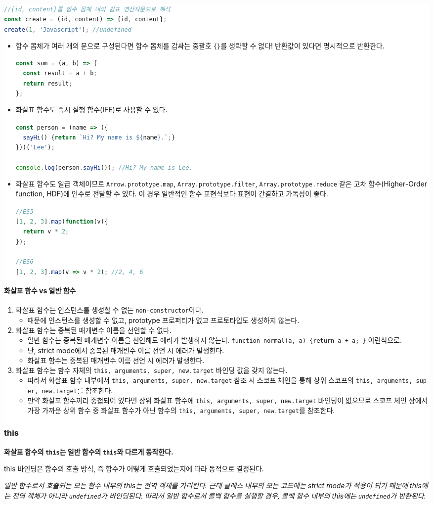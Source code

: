   ```js
  //{id, content}를 함수 몸체 내의 쉼표 연산자문으로 해석
  const create = (id, content) => {id, content};
  create(1, 'Javascript'); //undefined
  ```
- 함수 몸체가 여러 개의 문으로 구성된다면 함수 몸체를 감싸는 중괄호 `{}`를 생략할 수 없다! 반환값이 있다면 명시적으로 반환한다.
  ```js
  const sum = (a, b) => {
    const result = a + b;
    return result;
  };  
  ```
- 화살표 함수도 즉시 실행 함수(IFE)로 사용할 수 있다.
  ```js
  const person = (name => ({
    sayHi() {return `Hi? My name is ${name}.`;}
  }))('Lee');

  console.log(person.sayHi()); //Hi? My name is Lee.
  ```
- 화살표 함수도 일급 객체이므로 `Arrow.prototype.map`, `Array.prototype.filter`, `Array.prototype.reduce` 같은 고차 함수(Higher-Order function, HDF)에 인수로 전달할 수 있다. 이 경우 일반적인 함수 표현식보다 표현이 간결하고 가독성이 좋다.
  ```js
  //ES5
  [1, 2, 3].map(function(v){
    return v * 2;
  });

  //ES6
  [1, 2, 3].map(v => v * 2); //2, 4, 6
  ```

#### 화살표 함수 vs 일반 함수

1. 화살표 함수는 인스턴스를 생성할 수 없는 `non-constructor`이다.
   - 때문에 인스턴스를 생성할 수 없고, prototype 프로퍼티가 없고 프로토타입도 생성하지 않는다.
2. 화살표 함수는 중복된 매개변수 이름을 선언할 수 없다.
   - 일반 함수는 중복된 매개변수 이름을 선언해도 에러가 발생하지 않는다.
     `function normal(a, a) {return a + a; }` 이런식으로.
   - 단, strict mode에서 중복된 매개변수 이름 선언 시 에러가 발생한다.
   - 화살표 함수는 중복된 매개변수 이름 선언 시 에러가 발생한다.
3. 화살표 함수는 함수 자체의 `this, arguments, super, new.target` 바인딩 값을 갖지 않는다.
   - 따라서 화살표 함수 내부에서 `this, arguments, super, new.target` 참조 시 스코프 체인을 통해 상위 스코프의 `this, arguments, super, new.target`를 참조한다.
   - 만약 화살표 함수끼리 중첩되어 있다면 상위 화살표 함수에 `this, arguments, super, new.target` 바인딩이 없으므로 스코프 체인 상에서 가장 가까운 상위 함수 중 화살표 함수가 아닌 함수의 `this, arguments, super, new.target`를 참조한다.
  
### this

__화살표 함수의 `this`는 일반 함수의 `this`와 다르게 동작한다.__

this 바인딩은 함수의 호출 방식, 즉 함수가 어떻게 호출되었는지에 따라 동적으로 결정된다.

_일반 함수로서 호출되는 모든 함수 내부의 this는 전역 객체를 가리킨다. 근데 클래스 내부의 모든 코드에는 strict mode가 적용이 되기 때문에 this에는 전역 객체가 아니라 `undefined`가 바인딩된다.
따라서 일반 함수로서 콜백 함수를 실행할 경우, 콜백 함수 내부의 this에는 `undefined`가 반환된다._

